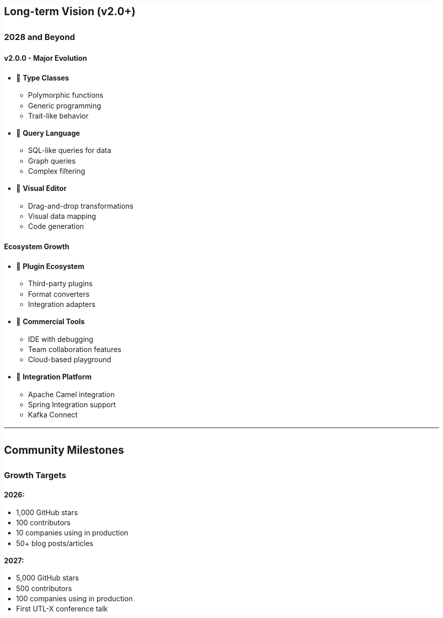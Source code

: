
## Long-term Vision (v2.0+)

### 2028 and Beyond

#### v2.0.0 - Major Evolution

- 🌟 **Type Classes**
  - Polymorphic functions
  - Generic programming
  - Trait-like behavior

- 🌟 **Query Language**
  - SQL-like queries for data
  - Graph queries
  - Complex filtering

- 🌟 **Visual Editor**
  - Drag-and-drop transformations
  - Visual data mapping
  - Code generation

#### Ecosystem Growth

- 🌟 **Plugin Ecosystem**
  - Third-party plugins
  - Format converters
  - Integration adapters

- 🌟 **Commercial Tools**
  - IDE with debugging
  - Team collaboration features
  - Cloud-based playground

- 🌟 **Integration Platform**
  - Apache Camel integration
  - Spring Integration support
  - Kafka Connect

---

## Community Milestones

### Growth Targets

**2026:**
- 1,000 GitHub stars
- 100 contributors
- 10 companies using in production
- 50+ blog posts/articles

**2027:**
- 5,000 GitHub stars
- 500 contributors
- 100 companies using in production
- First UTL-X conference talk
